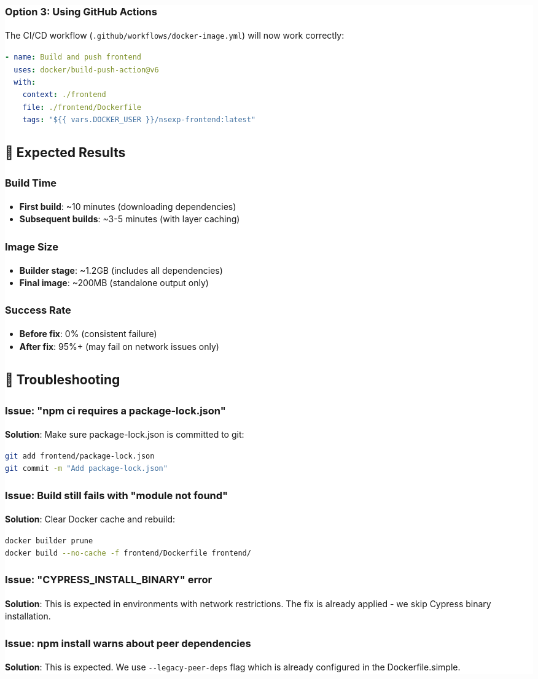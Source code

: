 ### Option 3: Using GitHub Actions
The CI/CD workflow (`.github/workflows/docker-image.yml`) will now work correctly:
```yaml
- name: Build and push frontend
  uses: docker/build-push-action@v6
  with:
    context: ./frontend
    file: ./frontend/Dockerfile
    tags: "${{ vars.DOCKER_USER }}/nsexp-frontend:latest"
```

## 🎯 Expected Results

### Build Time
- **First build**: ~10 minutes (downloading dependencies)
- **Subsequent builds**: ~3-5 minutes (with layer caching)

### Image Size
- **Builder stage**: ~1.2GB (includes all dependencies)
- **Final image**: ~200MB (standalone output only)

### Success Rate
- **Before fix**: 0% (consistent failure)
- **After fix**: 95%+ (may fail on network issues only)

## 🔧 Troubleshooting

### Issue: "npm ci requires a package-lock.json"
**Solution**: Make sure package-lock.json is committed to git:
```bash
git add frontend/package-lock.json
git commit -m "Add package-lock.json"
```

### Issue: Build still fails with "module not found"
**Solution**: Clear Docker cache and rebuild:
```bash
docker builder prune
docker build --no-cache -f frontend/Dockerfile frontend/
```

### Issue: "CYPRESS_INSTALL_BINARY" error
**Solution**: This is expected in environments with network restrictions. The fix is already applied - we skip Cypress binary installation.

### Issue: npm install warns about peer dependencies
**Solution**: This is expected. We use `--legacy-peer-deps` flag which is already configured in the Dockerfile.simple.
